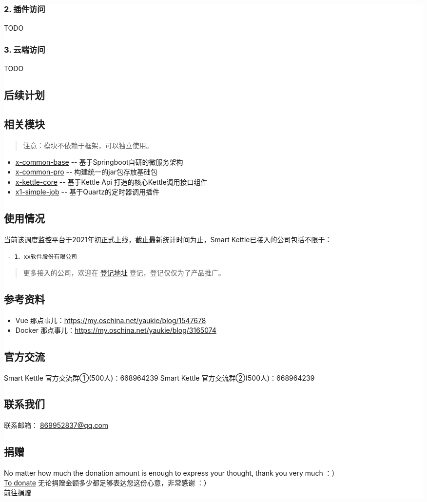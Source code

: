 ### 2. 插件访问
TODO
### 3. 云端访问
 TODO
## 后续计划

## 相关模块

> 注意：模块不依赖于框架，可以独立使用。

- [x-common-base](http://github.com/yaukie/x-common-base) -- 基于Springboot自研的微服务架构
- [x-common-pro](http://github.com/yaukie/x-common-pro) -- 构建统一的jar包存放基础包
- [x-kettle-core](http://github.com/yaukie/x-kettle-core) -- 基于Kettle Api 打造的核心Kettle调用接口组件
- [x1-simple-job](http://github.com/yaukie/x1-simple-job) -- 基于Quartz的定时器调用插件
 
 ## 使用情况
当前该调度监控平台于2021年初正式上线，截止最新统计时间为止，Smart Kettle已接入的公司包括不限于：

     - 1、xx软件股份有限公司
                
   > 更多接入的公司，欢迎在 [登记地址](https://gitee.com/yaukie/x-smart-kettle-server/issues/I39TQV) 登记，登记仅仅为了产品推广。 
 
## 参考资料

- Vue 那点事儿：https://my.oschina.net/yaukie/blog/1547678
- Docker 那点事儿：https://my.oschina.net/yaukie/blog/3165074

## 官方交流
Smart Kettle 官方交流群①(500人)：668964239
Smart Kettle 官方交流群②(500人)：668964239

## 联系我们
联系邮箱： 869952837@qq.com
## 捐赠
No matter how much the donation amount is enough to express your thought, thank you very much ：）   
  [To donate](https://my.oschina.net/yaukie/blog/4968854)
无论捐赠金额多少都足够表达您这份心意，非常感谢 ：）    
  [前往捐赠](https://my.oschina.net/yaukie/blog/4968854)  
